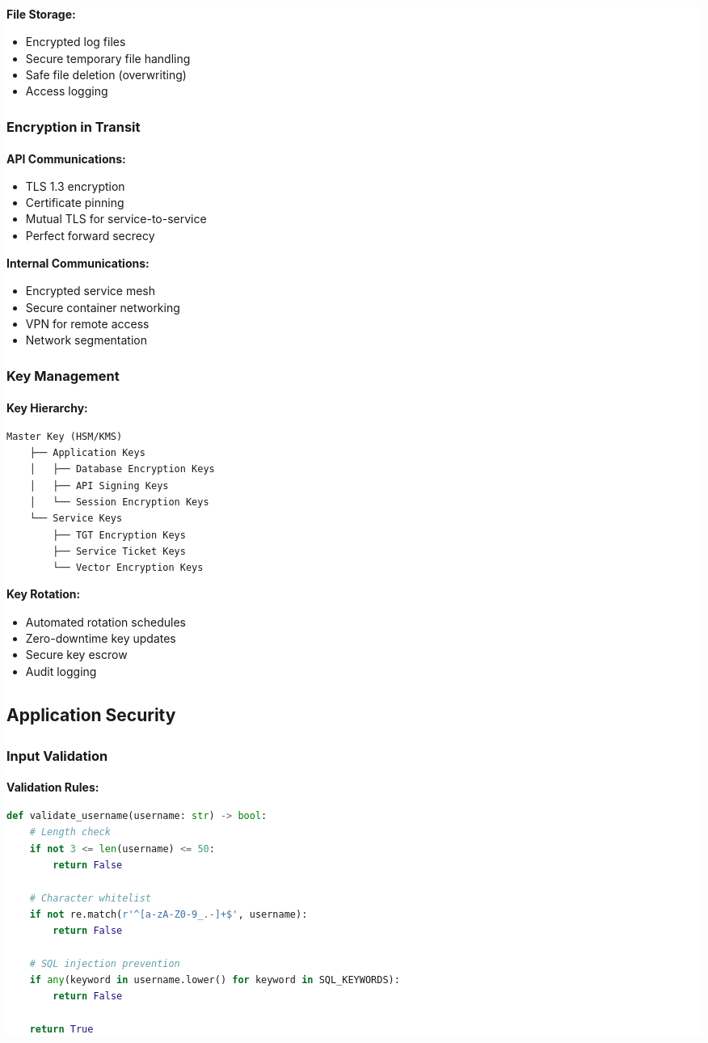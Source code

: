 **File Storage:**
- Encrypted log files
- Secure temporary file handling
- Safe file deletion (overwriting)
- Access logging

### Encryption in Transit

**API Communications:**
- TLS 1.3 encryption
- Certificate pinning
- Mutual TLS for service-to-service
- Perfect forward secrecy

**Internal Communications:**
- Encrypted service mesh
- Secure container networking
- VPN for remote access
- Network segmentation

### Key Management

**Key Hierarchy:**
```
Master Key (HSM/KMS)
    ├── Application Keys
    │   ├── Database Encryption Keys
    │   ├── API Signing Keys
    │   └── Session Encryption Keys
    └── Service Keys
        ├── TGT Encryption Keys
        ├── Service Ticket Keys
        └── Vector Encryption Keys
```

**Key Rotation:**
- Automated rotation schedules
- Zero-downtime key updates
- Secure key escrow
- Audit logging

## Application Security

### Input Validation

**Validation Rules:**
```python
def validate_username(username: str) -> bool:
    # Length check
    if not 3 <= len(username) <= 50:
        return False
    
    # Character whitelist
    if not re.match(r'^[a-zA-Z0-9_.-]+$', username):
        return False
    
    # SQL injection prevention
    if any(keyword in username.lower() for keyword in SQL_KEYWORDS):
        return False
    
    return True
```
